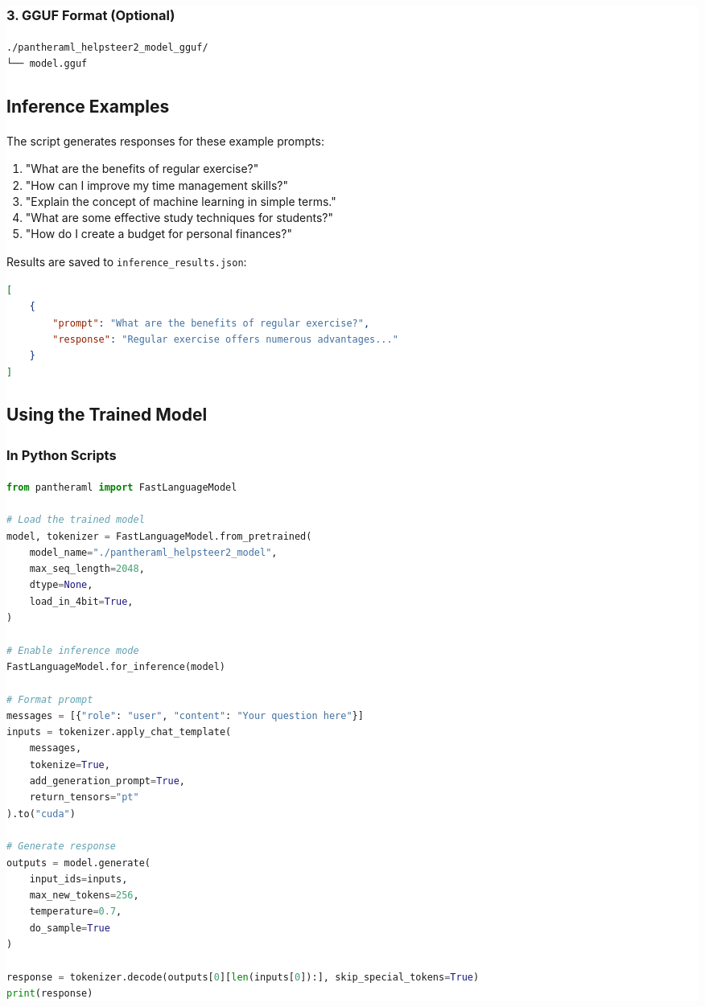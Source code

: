 ### 3. GGUF Format (Optional)
```
./pantheraml_helpsteer2_model_gguf/
└── model.gguf
```

## Inference Examples

The script generates responses for these example prompts:

1. "What are the benefits of regular exercise?"
2. "How can I improve my time management skills?"
3. "Explain the concept of machine learning in simple terms."
4. "What are some effective study techniques for students?"
5. "How do I create a budget for personal finances?"

Results are saved to `inference_results.json`:

```json
[
    {
        "prompt": "What are the benefits of regular exercise?",
        "response": "Regular exercise offers numerous advantages..."
    }
]
```

## Using the Trained Model

### In Python Scripts

```python
from pantheraml import FastLanguageModel

# Load the trained model
model, tokenizer = FastLanguageModel.from_pretrained(
    model_name="./pantheraml_helpsteer2_model",
    max_seq_length=2048,
    dtype=None,
    load_in_4bit=True,
)

# Enable inference mode
FastLanguageModel.for_inference(model)

# Format prompt
messages = [{"role": "user", "content": "Your question here"}]
inputs = tokenizer.apply_chat_template(
    messages,
    tokenize=True,
    add_generation_prompt=True,
    return_tensors="pt"
).to("cuda")

# Generate response
outputs = model.generate(
    input_ids=inputs,
    max_new_tokens=256,
    temperature=0.7,
    do_sample=True
)

response = tokenizer.decode(outputs[0][len(inputs[0]):], skip_special_tokens=True)
print(response)
```